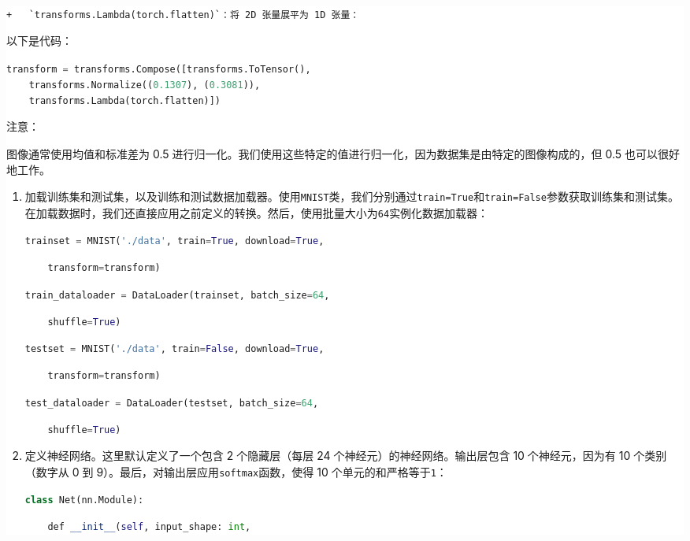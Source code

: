     +   `transforms.Lambda(torch.flatten)`：将 2D 张量展平为 1D 张量：

以下是代码：

```py
transform = transforms.Compose([transforms.ToTensor(),
    transforms.Normalize((0.1307), (0.3081)),
    transforms.Lambda(torch.flatten)])
```

注意：

图像通常使用均值和标准差为 0.5 进行归一化。我们使用这些特定的值进行归一化，因为数据集是由特定的图像构成的，但 0.5 也可以很好地工作。

1.  加载训练集和测试集，以及训练和测试数据加载器。使用`MNIST`类，我们分别通过`train=True`和`train=False`参数获取训练集和测试集。在加载数据时，我们还直接应用之前定义的转换。然后，使用批量大小为`64`实例化数据加载器：

    ```py
    trainset = MNIST('./data', train=True, download=True,
    ```

    ```py
        transform=transform)
    ```

    ```py
    train_dataloader = DataLoader(trainset, batch_size=64,
    ```

    ```py
        shuffle=True)
    ```

    ```py
    testset = MNIST('./data', train=False, download=True,
    ```

    ```py
        transform=transform)
    ```

    ```py
    test_dataloader = DataLoader(testset, batch_size=64,
    ```

    ```py
        shuffle=True)
    ```

1.  定义神经网络。这里默认定义了一个包含 2 个隐藏层（每层 24 个神经元）的神经网络。输出层包含 10 个神经元，因为有 10 个类别（数字从 0 到 9）。最后，对输出层应用`softmax`函数，使得 10 个单元的和严格等于`1`：

    ```py
    class Net(nn.Module):
    ```

    ```py
        def __init__(self, input_shape: int,
    ```
